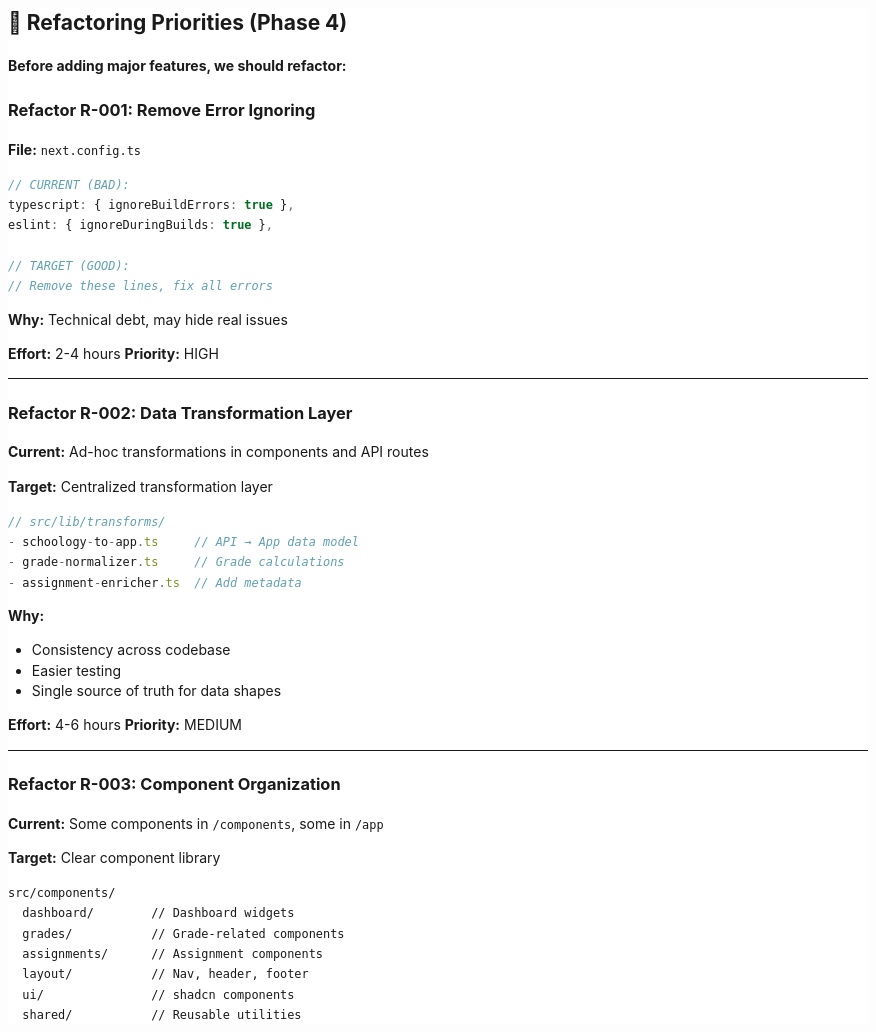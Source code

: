## 🔧 Refactoring Priorities (Phase 4)

**Before adding major features, we should refactor:**

### Refactor R-001: Remove Error Ignoring

**File:** `next.config.ts`
```typescript
// CURRENT (BAD):
typescript: { ignoreBuildErrors: true },
eslint: { ignoreDuringBuilds: true },

// TARGET (GOOD):
// Remove these lines, fix all errors
```

**Why:** Technical debt, may hide real issues

**Effort:** 2-4 hours
**Priority:** HIGH

---

### Refactor R-002: Data Transformation Layer

**Current:** Ad-hoc transformations in components and API routes

**Target:** Centralized transformation layer
```typescript
// src/lib/transforms/
- schoology-to-app.ts     // API → App data model
- grade-normalizer.ts     // Grade calculations
- assignment-enricher.ts  // Add metadata
```

**Why:** 
- Consistency across codebase
- Easier testing
- Single source of truth for data shapes

**Effort:** 4-6 hours
**Priority:** MEDIUM

---

### Refactor R-003: Component Organization

**Current:** Some components in `/components`, some in `/app`

**Target:** Clear component library
```
src/components/
  dashboard/        // Dashboard widgets
  grades/           // Grade-related components
  assignments/      // Assignment components
  layout/           // Nav, header, footer
  ui/               // shadcn components
  shared/           // Reusable utilities
```
